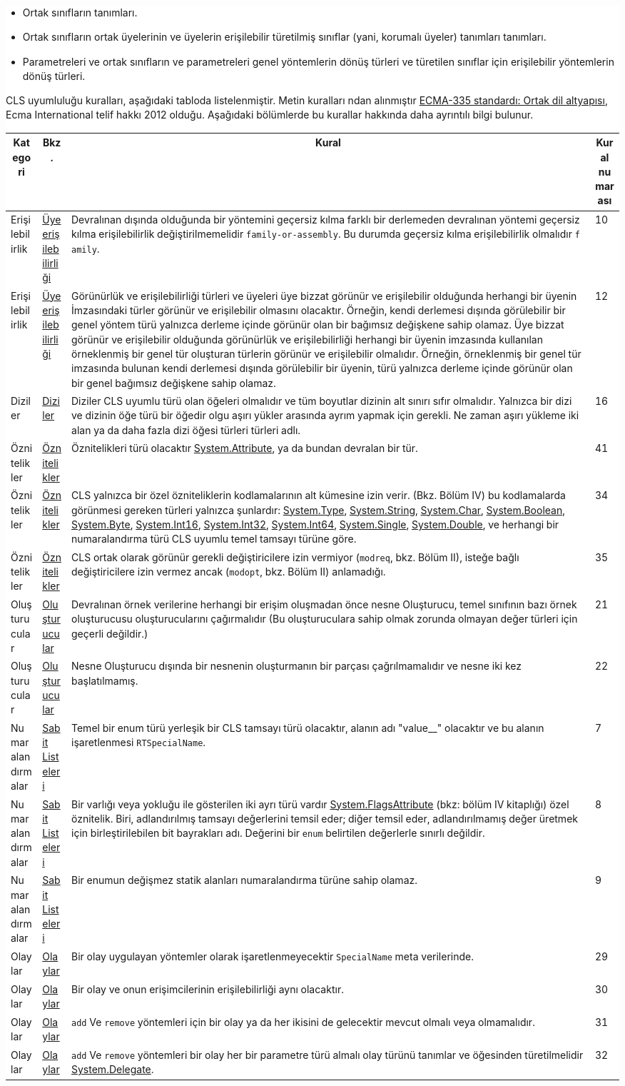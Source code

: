 * Ortak sınıfların tanımları.

* Ortak sınıfların ortak üyelerinin ve üyelerin erişilebilir türetilmiş sınıflar (yani, korumalı üyeler) tanımları tanımları.

* Parametreleri ve ortak sınıfların ve parametreleri genel yöntemlerin dönüş türleri ve türetilen sınıflar için erişilebilir yöntemlerin dönüş türleri.

CLS uyumluluğu kuralları, aşağıdaki tabloda listelenmiştir. Metin kuralları ndan alınmıştır [ECMA-335 standardı: Ortak dil altyapısı](https://www.ecma-international.org/publications/standards/Ecma-335.htm), Ecma International telif hakkı 2012 olduğu. Aşağıdaki bölümlerde bu kurallar hakkında daha ayrıntılı bilgi bulunur.

Kategori | Bkz.  | Kural | Kural numarası
-------- | --- | ---- | -----------
Erişilebilirlik | [Üye erişilebilirliği](#member-accessibility) | Devralınan dışında olduğunda bir yöntemini geçersiz kılma farklı bir derlemeden devralınan yöntemi geçersiz kılma erişilebilirlik değiştirilmemelidir `family-or-assembly`. Bu durumda geçersiz kılma erişilebilirlik olmalıdır `family`. | 10
Erişilebilirlik | [Üye erişilebilirliği](#member-accessibility) | Görünürlük ve erişilebilirliği türleri ve üyeleri üye bizzat görünür ve erişilebilir olduğunda herhangi bir üyenin İmzasındaki türler görünür ve erişilebilir olmasını olacaktır. Örneğin, kendi derlemesi dışında görülebilir bir genel yöntem türü yalnızca derleme içinde görünür olan bir bağımsız değişkene sahip olamaz. Üye bizzat görünür ve erişilebilir olduğunda görünürlük ve erişilebilirliği herhangi bir üyenin imzasında kullanılan örneklenmiş bir genel tür oluşturan türlerin görünür ve erişilebilir olmalıdır. Örneğin, örneklenmiş bir genel tür imzasında bulunan kendi derlemesi dışında görülebilir bir üyenin, türü yalnızca derleme içinde görünür olan bir genel bağımsız değişkene sahip olamaz. | 12
Diziler | [Diziler](#arrays) | Diziler CLS uyumlu türü olan öğeleri olmalıdır ve tüm boyutlar dizinin alt sınırı sıfır olmalıdır. Yalnızca bir dizi ve dizinin öğe türü bir öğedir olgu aşırı yükler arasında ayrım yapmak için gerekli. Ne zaman aşırı yükleme iki alan ya da daha fazla dizi öğesi türleri türleri adlı. | 16
Öznitelikler | [Öznitelikler](#attributes) | Öznitelikleri türü olacaktır [System.Attribute](xref:System.Attribute), ya da bundan devralan bir tür. | 41
Öznitelikler | [Öznitelikler](#attributes) | CLS yalnızca bir özel özniteliklerin kodlamalarının alt kümesine izin verir. (Bkz. Bölüm IV) bu kodlamalarda görünmesi gereken türleri yalnızca şunlardır: [System.Type](xref:System.Type), [System.String](xref:System.String), [System.Char](xref:System.Char), [System.Boolean](xref:System.Boolean), [System.Byte](xref:System.Byte), [ System.Int16](xref:System.Int16), [System.Int32](xref:System.Int32), [System.Int64](xref:System.Int64), [System.Single](xref:System.Single), [System.Double](xref:System.Double), ve herhangi bir numaralandırma türü CLS uyumlu temel tamsayı türüne göre. | 34
Öznitelikler | [Öznitelikler](#attributes) | CLS ortak olarak görünür gerekli değiştiricilere izin vermiyor (`modreq`, bkz. Bölüm II), isteğe bağlı değiştiricilere izin vermez ancak (`modopt`, bkz. Bölüm II) anlamadığı. | 35
Oluşturucular | [Oluşturucular](#constructors) | Devralınan örnek verilerine herhangi bir erişim oluşmadan önce nesne Oluşturucu, temel sınıfının bazı örnek oluşturucusu oluşturucularını çağırmalıdır (Bu oluşturuculara sahip olmak zorunda olmayan değer türleri için geçerli değildir.)  | 21
Oluşturucular | [Oluşturucular](#constructors) | Nesne Oluşturucu dışında bir nesnenin oluşturmanın bir parçası çağrılmamalıdır ve nesne iki kez başlatılmamış. | 22
Numaralandırmalar | [Sabit Listeleri](#enumerations) | Temel bir enum türü yerleşik bir CLS tamsayı türü olacaktır, alanın adı "value__" olacaktır ve bu alanın işaretlenmesi `RTSpecialName`. |  7
Numaralandırmalar | [Sabit Listeleri](#enumerations) | Bir varlığı veya yokluğu ile gösterilen iki ayrı türü vardır [System.FlagsAttribute](xref:System.FlagsAttribute) (bkz: bölüm IV kitaplığı) özel öznitelik. Biri, adlandırılmış tamsayı değerlerini temsil eder; diğer temsil eder, adlandırılmamış değer üretmek için birleştirilebilen bit bayrakları adı. Değerini bir `enum` belirtilen değerlerle sınırlı değildir. |  8
Numaralandırmalar | [Sabit Listeleri](#enumerations) | Bir enumun değişmez statik alanları numaralandırma türüne sahip olamaz. |  9
Olaylar | [Olaylar](#events) | Bir olay uygulayan yöntemler olarak işaretlenmeyecektir `SpecialName` meta verilerinde. |29
Olaylar | [Olaylar](#events) | Bir olay ve onun erişimcilerinin erişilebilirliği aynı olacaktır. |30
Olaylar | [Olaylar](#events) | `add` Ve `remove` yöntemleri için bir olay ya da her ikisini de gelecektir mevcut olmalı veya olmamalıdır. |31
Olaylar | [Olaylar](#events) | `add` Ve `remove` yöntemleri bir olay her bir parametre türü almalı olay türünü tanımlar ve öğesinden türetilmelidir [System.Delegate](xref:System.Delegate). |32